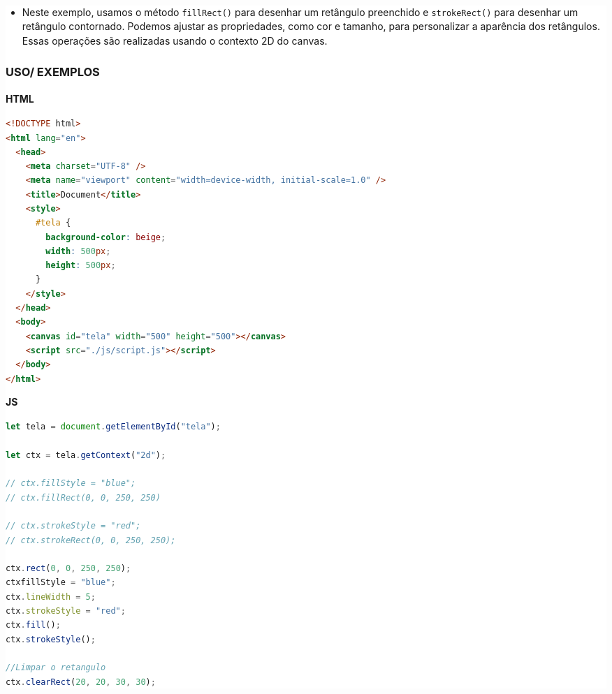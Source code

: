 - Neste exemplo, usamos o método `fillRect()` para desenhar um retângulo preenchido e `strokeRect()` para desenhar um retângulo contornado. Podemos ajustar as propriedades, como cor e tamanho, para personalizar a aparência dos retângulos. Essas operações são realizadas usando o contexto 2D do canvas.

### USO/ EXEMPLOS

**HTML**

```html
<!DOCTYPE html>
<html lang="en">
  <head>
    <meta charset="UTF-8" />
    <meta name="viewport" content="width=device-width, initial-scale=1.0" />
    <title>Document</title>
    <style>
      #tela {
        background-color: beige;
        width: 500px;
        height: 500px;
      }
    </style>
  </head>
  <body>
    <canvas id="tela" width="500" height="500"></canvas>
    <script src="./js/script.js"></script>
  </body>
</html>
```

**JS**

```js
let tela = document.getElementById("tela");

let ctx = tela.getContext("2d");

// ctx.fillStyle = "blue";
// ctx.fillRect(0, 0, 250, 250)

// ctx.strokeStyle = "red";
// ctx.strokeRect(0, 0, 250, 250);

ctx.rect(0, 0, 250, 250);
ctxfillStyle = "blue";
ctx.lineWidth = 5;
ctx.strokeStyle = "red";
ctx.fill();
ctx.strokeStyle();

//Limpar o retangulo
ctx.clearRect(20, 20, 30, 30);
```
